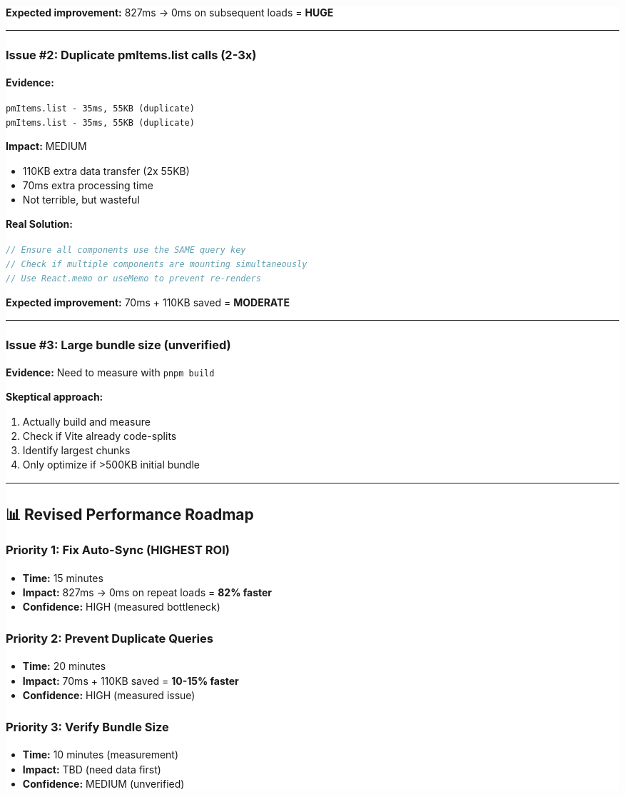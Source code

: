 **Expected improvement:** 827ms → 0ms on subsequent loads = **HUGE**

---

### Issue #2: Duplicate pmItems.list calls (2-3x)

**Evidence:**
```
pmItems.list - 35ms, 55KB (duplicate)
pmItems.list - 35ms, 55KB (duplicate)
```

**Impact:** MEDIUM
- 110KB extra data transfer (2x 55KB)
- 70ms extra processing time
- Not terrible, but wasteful

**Real Solution:**
```typescript
// Ensure all components use the SAME query key
// Check if multiple components are mounting simultaneously
// Use React.memo or useMemo to prevent re-renders
```

**Expected improvement:** 70ms + 110KB saved = **MODERATE**

---

### Issue #3: Large bundle size (unverified)

**Evidence:** Need to measure with `pnpm build`

**Skeptical approach:**
1. Actually build and measure
2. Check if Vite already code-splits
3. Identify largest chunks
4. Only optimize if >500KB initial bundle

---

## 📊 Revised Performance Roadmap

### Priority 1: Fix Auto-Sync (HIGHEST ROI)
- **Time:** 15 minutes
- **Impact:** 827ms → 0ms on repeat loads = **82% faster**
- **Confidence:** HIGH (measured bottleneck)

### Priority 2: Prevent Duplicate Queries
- **Time:** 20 minutes
- **Impact:** 70ms + 110KB saved = **10-15% faster**
- **Confidence:** HIGH (measured issue)

### Priority 3: Verify Bundle Size
- **Time:** 10 minutes (measurement)
- **Impact:** TBD (need data first)
- **Confidence:** MEDIUM (unverified)
